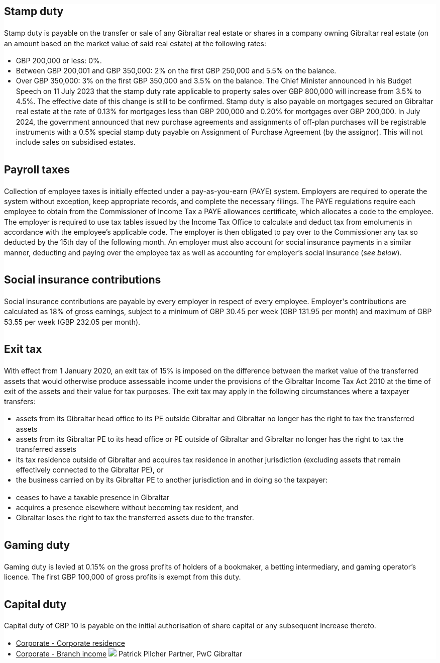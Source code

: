 ## Stamp duty
Stamp duty is payable on the transfer or sale of any Gibraltar real estate or shares in a company owning Gibraltar real estate (on an amount based on the market value of said real estate) at the following rates:
* GBP 200,000 or less: 0%.
* Between GBP 200,001 and GBP 350,000: 2% on the first GBP 250,000 and 5.5% on the balance.
* Over GBP 350,000: 3% on the first GBP 350,000 and 3.5% on the balance.
The Chief Minister announced in his Budget Speech on 11 July 2023 that the stamp duty rate applicable to property sales over GBP 800,000 will increase from 3.5% to 4.5%. The effective date of this change is still to be confirmed.
Stamp duty is also payable on mortgages secured on Gibraltar real estate at the rate of 0.13% for mortgages less than GBP 200,000 and 0.20% for mortgages over GBP 200,000.
In July 2024, the government announced that new purchase agreements and assignments of off-plan purchases will be registrable instruments with a 0.5% special stamp duty payable on Assignment of Purchase Agreement (by the assignor). This will not include sales on subsidised estates.
## Payroll taxes
Collection of employee taxes is initially effected under a pay-as-you-earn (PAYE) system. Employers are required to operate the system without exception, keep appropriate records, and complete the necessary filings.
The PAYE regulations require each employee to obtain from the Commissioner of Income Tax a PAYE allowances certificate, which allocates a code to the employee. The employer is required to use tax tables issued by the Income Tax Office to calculate and deduct tax from emoluments in accordance with the employee’s applicable code. The employer is then obligated to pay over to the Commissioner any tax so deducted by the 15th day of the following month.
An employer must also account for social insurance payments in a similar manner, deducting and paying over the employee tax as well as accounting for employer’s social insurance (*see below*).
## Social insurance contributions
Social insurance contributions are payable by every employer in respect of every employee.
Employer's contributions are calculated as 18% of gross earnings, subject to a minimum of GBP 30.45 per week (GBP 131.95 per month) and maximum of GBP 53.55 per week (GBP 232.05 per month).
## Exit tax
With effect from 1 January 2020, an exit tax of 15% is imposed on the difference between the market value of the transferred assets that would otherwise produce assessable income under the provisions of the Gibraltar Income Tax Act 2010 at the time of exit of the assets and their value for tax purposes. The exit tax may apply in the following circumstances where a taxpayer transfers:
* assets from its Gibraltar head office to its PE outside Gibraltar and Gibraltar no longer has the right to tax the transferred assets
* assets from its Gibraltar PE to its head office or PE outside of Gibraltar and Gibraltar no longer has the right to tax the transferred assets
* its tax residence outside of Gibraltar and acquires tax residence in another jurisdiction (excluding assets that remain effectively connected to the Gibraltar PE), or
* the business carried on by its Gibraltar PE to another jurisdiction and in doing so the taxpayer:
+ ceases to have a taxable presence in Gibraltar
+ acquires a presence elsewhere without becoming tax resident, and
+ Gibraltar loses the right to tax the transferred assets due to the transfer.
## Gaming duty
Gaming duty is levied at 0.15% on the gross profits of holders of a bookmaker, a betting intermediary, and gaming operator’s licence. The first GBP 100,000 of gross profits is exempt from this duty.
## Capital duty
Capital duty of GBP 10 is payable on the initial authorisation of share capital or any subsequent increase thereto.
* [Corporate - Corporate residence](gibraltar/corporate/corporate-residence.html)
* [Corporate - Branch income](gibraltar/corporate/branch-income.html)
![](-/media/world-wide-tax-summaries/gibraltarpatrick-pilcherpatrick-photo-2020jpg20211210112342923.ashx%3Frev=b23fe362b86b484d9a775fab8ef0e27d&revision=b23fe362-b86b-484d-9a77-5fab8ef0e27d&hash=FA6179ACA0D8F34E69163BAB5A28177B4D21A3B0)
Patrick Pilcher
Partner, PwC Gibraltar